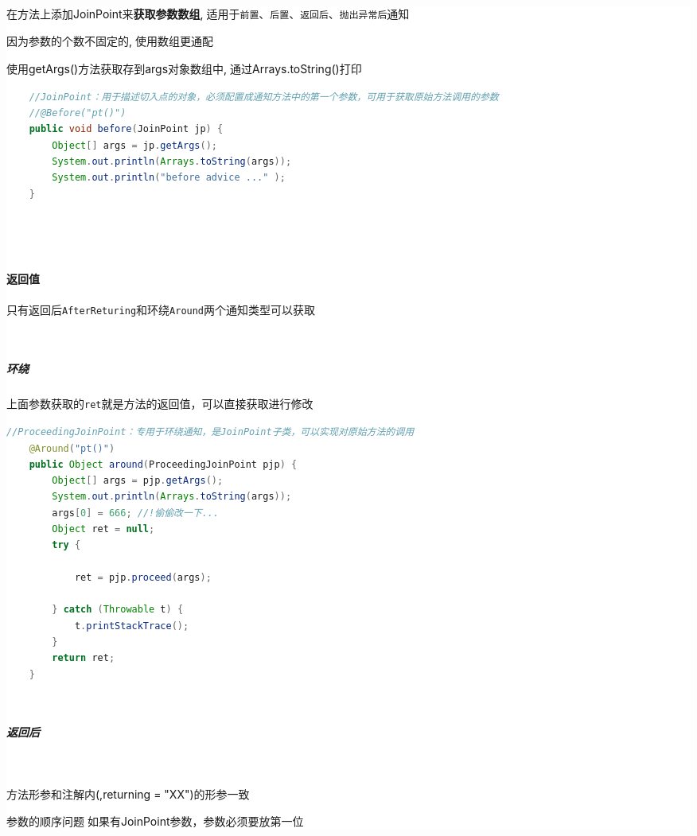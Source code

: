 在方法上添加JoinPoint来**获取参数数组**, 适用于`前置`​、`后置`​、`返回后`​、`抛出异常后`​通知

因为参数的个数不固定的, 使用数组更通配

使用getArgs()方法获取存到args对象数组中, 通过Arrays.toString()打印

```java
    //JoinPoint：用于描述切入点的对象，必须配置成通知方法中的第一个参数，可用于获取原始方法调用的参数
    //@Before("pt()")
    public void before(JoinPoint jp) {
        Object[] args = jp.getArgs();
        System.out.println(Arrays.toString(args));
        System.out.println("before advice ..." );
    }
```

‍

‍

#### 返回值

只有返回后`AfterReturing`​和环绕`Around`​两个通知类型可以获取

‍

##### 环绕

上面参数获取的`ret`​就是方法的返回值，可以直接获取进行修改

```java
//ProceedingJoinPoint：专用于环绕通知，是JoinPoint子类，可以实现对原始方法的调用
    @Around("pt()")
    public Object around(ProceedingJoinPoint pjp) {
        Object[] args = pjp.getArgs();
        System.out.println(Arrays.toString(args));
        args[0] = 666; //!偷偷改一下...
        Object ret = null;
        try {

            ret = pjp.proceed(args);

        } catch (Throwable t) {
            t.printStackTrace();
        }
        return ret;
    }
```

‍

##### 返回后

‍

方法形参和注解内(,returning = "XX")的形参一致

参数的顺序问题 如果有JoinPoint参数，参数必须要放第一位
